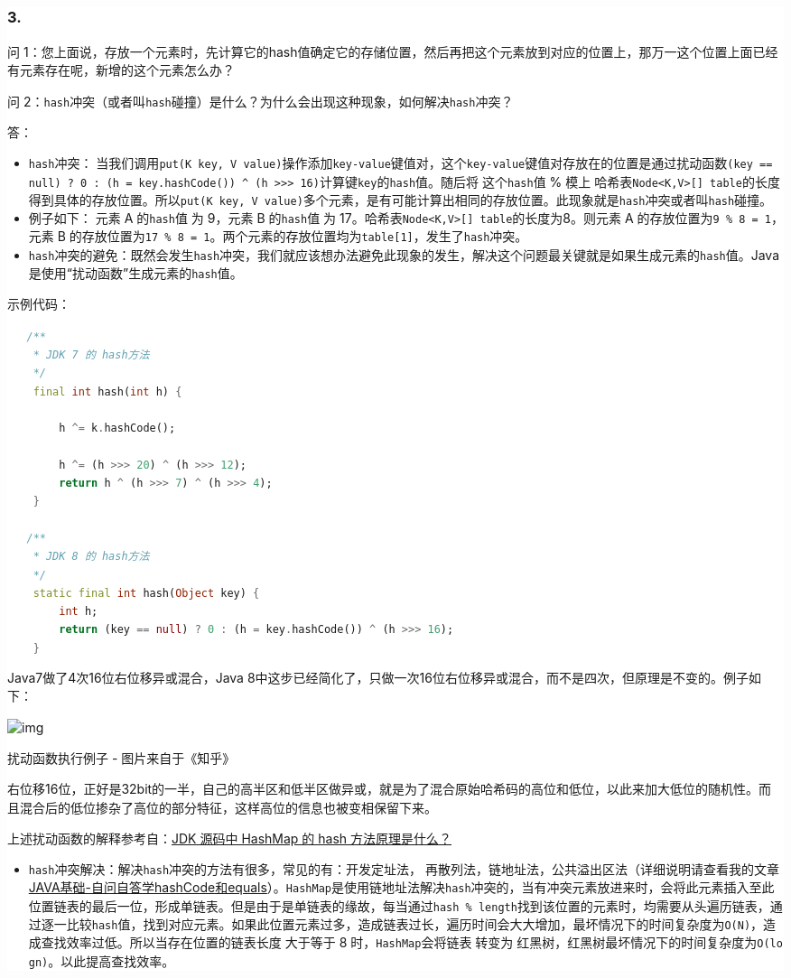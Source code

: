 ### 3.

问 1：您上面说，存放一个元素时，先计算它的hash值确定它的存储位置，然后再把这个元素放到对应的位置上，那万一这个位置上面已经有元素存在呢，新增的这个元素怎么办？

问 2：`hash`冲突（或者叫`hash`碰撞）是什么？为什么会出现这种现象，如何解决`hash`冲突？

答：

- `hash`冲突： 当我们调用`put(K key, V value)`操作添加`key-value`键值对，这个`key-value`键值对存放在的位置是通过扰动函数`(key == null) ? 0 : (h = key.hashCode()) ^ (h >>> 16)`计算键`key`的`hash`值。随后将 这个`hash`值 % 模上 哈希表`Node<K,V>[] table`的长度 得到具体的存放位置。所以`put(K key, V value)`多个元素，是有可能计算出相同的存放位置。此现象就是`hash`冲突或者叫`hash`碰撞。
- 例子如下：
   元素 A 的`hash`值 为 9，元素 B 的`hash`值 为 17。哈希表`Node<K,V>[] table`的长度为8。则元素 A 的存放位置为`9 % 8 = 1`，元素 B 的存放位置为`17 % 8 = 1`。两个元素的存放位置均为`table[1]`，发生了`hash`冲突。
- `hash`冲突的避免：既然会发生`hash`冲突，我们就应该想办法避免此现象的发生，解决这个问题最关键就是如果生成元素的`hash`值。Java是使用“扰动函数”生成元素的`hash`值。

示例代码：



```dart
   /**
    * JDK 7 的 hash方法
    */
    final int hash(int h) {

        h ^= k.hashCode();

        h ^= (h >>> 20) ^ (h >>> 12);
        return h ^ (h >>> 7) ^ (h >>> 4);
    }

   /**
    * JDK 8 的 hash方法
    */
    static final int hash(Object key) {
        int h;
        return (key == null) ? 0 : (h = key.hashCode()) ^ (h >>> 16);
    }
```

Java7做了4次16位右位移异或混合，Java 8中这步已经简化了，只做一次16位右位移异或混合，而不是四次，但原理是不变的。例子如下：

![img](https:////upload-images.jianshu.io/upload_images/4752096-08ad5d8cabd209f1.png?imageMogr2/auto-orient/strip|imageView2/2/w/586/format/webp)

扰动函数执行例子 - 图片来自于《知乎》 

右位移16位，正好是32bit的一半，自己的高半区和低半区做异或，就是为了混合原始哈希码的高位和低位，以此来加大低位的随机性。而且混合后的低位掺杂了高位的部分特征，这样高位的信息也被变相保留下来。

上述扰动函数的解释参考自：[JDK 源码中 HashMap 的 hash 方法原理是什么？](https://link.jianshu.com?t=https://www.zhihu.com/question/20733617)

- `hash`冲突解决：解决`hash`冲突的方法有很多，常见的有：开发定址法，
   再散列法，链地址法，公共溢出区法（详细说明请查看我的文章[JAVA基础-自问自答学hashCode和equals](https://link.jianshu.com?t=https://juejin.im/post/59b25f825188257e7e11500c)）。`HashMap`是使用链地址法解决`hash`冲突的，当有冲突元素放进来时，会将此元素插入至此位置链表的最后一位，形成单链表。但是由于是单链表的缘故，每当通过`hash % length`找到该位置的元素时，均需要从头遍历链表，通过逐一比较`hash`值，找到对应元素。如果此位置元素过多，造成链表过长，遍历时间会大大增加，最坏情况下的时间复杂度为`O(N)`，造成查找效率过低。所以当存在位置的链表长度 大于等于 8 时，`HashMap`会将链表 转变为 红黑树，红黑树最坏情况下的时间复杂度为`O(logn)`。以此提高查找效率。
